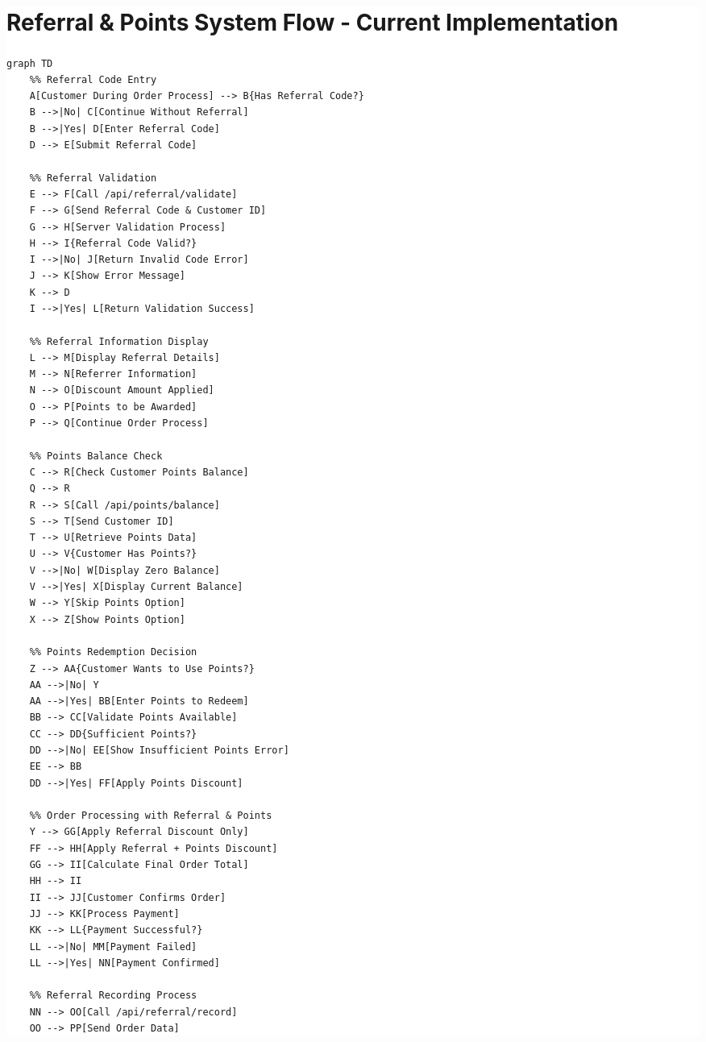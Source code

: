 # Referral & Points System Flow - Current Implementation

```mermaid
graph TD
    %% Referral Code Entry
    A[Customer During Order Process] --> B{Has Referral Code?}
    B -->|No| C[Continue Without Referral]
    B -->|Yes| D[Enter Referral Code]
    D --> E[Submit Referral Code]

    %% Referral Validation
    E --> F[Call /api/referral/validate]
    F --> G[Send Referral Code & Customer ID]
    G --> H[Server Validation Process]
    H --> I{Referral Code Valid?}
    I -->|No| J[Return Invalid Code Error]
    J --> K[Show Error Message]
    K --> D
    I -->|Yes| L[Return Validation Success]

    %% Referral Information Display
    L --> M[Display Referral Details]
    M --> N[Referrer Information]
    N --> O[Discount Amount Applied]
    O --> P[Points to be Awarded]
    P --> Q[Continue Order Process]

    %% Points Balance Check
    C --> R[Check Customer Points Balance]
    Q --> R
    R --> S[Call /api/points/balance]
    S --> T[Send Customer ID]
    T --> U[Retrieve Points Data]
    U --> V{Customer Has Points?}
    V -->|No| W[Display Zero Balance]
    V -->|Yes| X[Display Current Balance]
    W --> Y[Skip Points Option]
    X --> Z[Show Points Option]

    %% Points Redemption Decision
    Z --> AA{Customer Wants to Use Points?}
    AA -->|No| Y
    AA -->|Yes| BB[Enter Points to Redeem]
    BB --> CC[Validate Points Available]
    CC --> DD{Sufficient Points?}
    DD -->|No| EE[Show Insufficient Points Error]
    EE --> BB
    DD -->|Yes| FF[Apply Points Discount]

    %% Order Processing with Referral & Points
    Y --> GG[Apply Referral Discount Only]
    FF --> HH[Apply Referral + Points Discount]
    GG --> II[Calculate Final Order Total]
    HH --> II
    II --> JJ[Customer Confirms Order]
    JJ --> KK[Process Payment]
    KK --> LL{Payment Successful?}
    LL -->|No| MM[Payment Failed]
    LL -->|Yes| NN[Payment Confirmed]

    %% Referral Recording Process
    NN --> OO[Call /api/referral/record]
    OO --> PP[Send Order Data]
```
